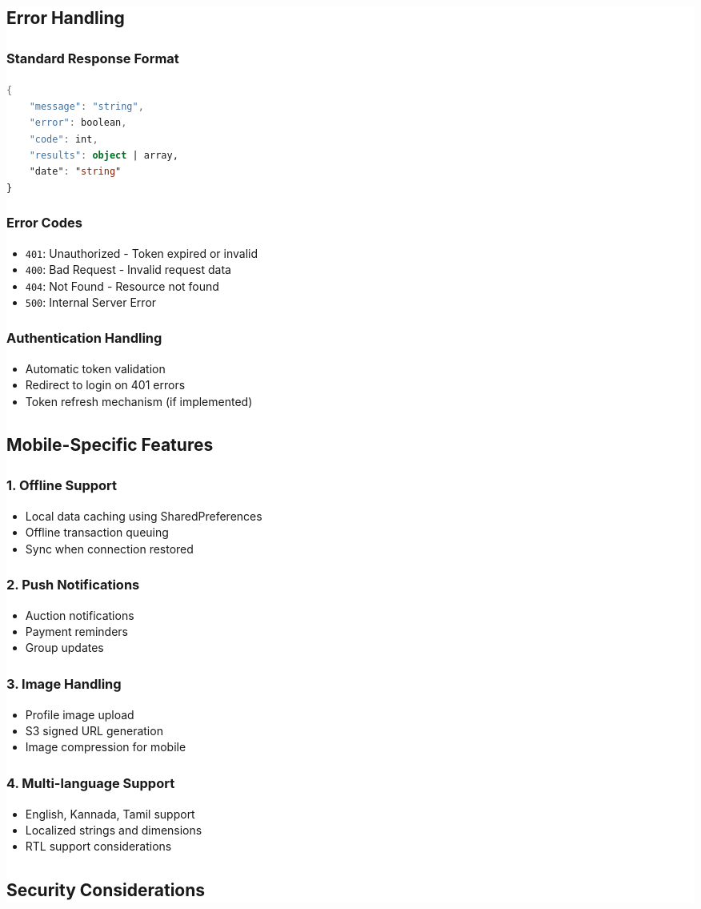 ## Error Handling

### Standard Response Format
```kotlin
{
    "message": "string",
    "error": boolean,
    "code": int,
    "results": object | array,
    "date": "string"
}
```

### Error Codes
- `401`: Unauthorized - Token expired or invalid
- `400`: Bad Request - Invalid request data
- `404`: Not Found - Resource not found
- `500`: Internal Server Error

### Authentication Handling
- Automatic token validation
- Redirect to login on 401 errors
- Token refresh mechanism (if implemented)

## Mobile-Specific Features

### 1. Offline Support
- Local data caching using SharedPreferences
- Offline transaction queuing
- Sync when connection restored

### 2. Push Notifications
- Auction notifications
- Payment reminders
- Group updates

### 3. Image Handling
- Profile image upload
- S3 signed URL generation
- Image compression for mobile

### 4. Multi-language Support
- English, Kannada, Tamil support
- Localized strings and dimensions
- RTL support considerations

## Security Considerations
